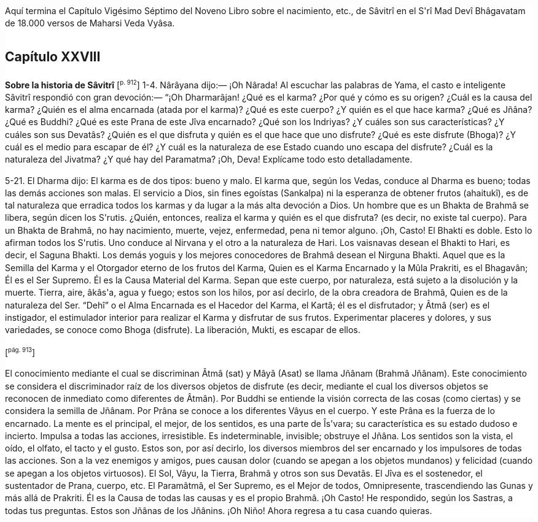Aquí termina el Capítulo Vigésimo Séptimo del Noveno Libro sobre el nacimiento, etc., de Sâvitrî en el S'rî Mad Devî Bhâgavatam de 18.000 versos de Maharsi Veda Vyâsa.


<span id="c28"></span>

## Capítulo XXVIII

**Sobre la historia de Sâvitrî** <span id="p912">[<sup><small>p. 912</small></sup>]</span> 1-4. Nârâyana dijo:— ¡Oh Nârada! Al escuchar las palabras de Yama, el casto e inteligente Sâvitrî respondió con gran devoción:— “¡Oh Dharmarâjan! ¿Qué es el karma? ¿Por qué y cómo es su origen? ¿Cuál es la causa del karma? ¿Quién es el alma encarnada (atada por el karma)? ¿Qué es este cuerpo? ¿Y quién es el que hace karma? ¿Qué es Jñâna? ¿Qué es Buddhi? ¿Qué es este Prana de este Jîva encarnado? ¿Qué son los Indriyas? ¿Y cuáles son sus características? ¿Y cuáles son sus Devatâs? ¿Quién es el que disfruta y quién es el que hace que uno disfrute? ¿Qué es este disfrute (Bhoga)? ¿Y cuál es el medio para escapar de él? ¿Y cuál es la naturaleza de ese Estado cuando uno escapa del disfrute? ¿Cuál es la naturaleza del Jivatma? ¿Y qué hay del Paramatma? ¡Oh, Deva! Explícame todo esto detalladamente.

5-21. El Dharma dijo: El karma es de dos tipos: bueno y malo. El karma que, según los Vedas, conduce al Dharma es bueno; todas las demás acciones son malas. El servicio a Dios, sin fines egoístas (Sankalpa) ni la esperanza de obtener frutos (ahaitukî), es de tal naturaleza que erradica todos los karmas y da lugar a la más alta devoción a Dios. Un hombre que es un Bhakta de Brahmâ se libera, según dicen los S'rutis. ¿Quién, entonces, realiza el karma y quién es el que disfruta? (es decir, no existe tal cuerpo). Para un Bhakta de Brahmâ, no hay nacimiento, muerte, vejez, enfermedad, pena ni temor alguno. ¡Oh, Casto! El Bhakti es doble. Esto lo afirman todos los S'rutis. Uno conduce al Nirvana y el otro a la naturaleza de Hari. Los vaisnavas desean el Bhakti to Hari, es decir, el Saguna Bhakti. Los demás yoguis y los mejores conocedores de Brahmâ desean el Nirguna Bhakti. Aquel que es la Semilla del Karma y el Otorgador eterno de los frutos del Karma, Quien es el Karma Encarnado y la Mûla Prakriti, es el Bhagavân; Él es el Ser Supremo. Él es la Causa Material del Karma. Sepan que este cuerpo, por naturaleza, está sujeto a la disolución y la muerte. Tierra, aire, âkâs'a, agua y fuego; estos son los hilos, por así decirlo, de la obra creadora de Brahmâ, Quien es de la naturaleza del Ser. “Dehî” o el Alma Encarnada es el Hacedor del Karma, el Kartâ; él es el disfrutador; y Âtmâ (ser) es el instigador, el estimulador interior para realizar el Karma y disfrutar de sus frutos. Experimentar placeres y dolores, y sus variedades, se conoce como Bhoga (disfrute). La liberación, Mukti, es escapar de ellos.

<span id="p913">[<sup><small>pág. 913</small></sup>]</span>

El conocimiento mediante el cual se discriminan Âtmâ (sat) y Mâyâ (Asat) se llama Jñânam (Brahmâ Jñânam). Este conocimiento se considera el discriminador raíz de los diversos objetos de disfrute (es decir, mediante el cual los diversos objetos se reconocen de inmediato como diferentes de Âtmân). Por Buddhi se entiende la visión correcta de las cosas (como ciertas) y se considera la semilla de Jñânam. Por Prâna se conoce a los diferentes Vâyus en el cuerpo. Y este Prâna es la fuerza de lo encarnado. La mente es el principal, el mejor, de los sentidos, es una parte de Îs'vara; su característica es su estado dudoso e incierto. Impulsa a todas las acciones, irresistible. Es indeterminable, invisible; obstruye el Jñâna. Los sentidos son la vista, el oído, el olfato, el tacto y el gusto. Estos son, por así decirlo, los diversos miembros del ser encarnado y los impulsores de todas las acciones. Son a la vez enemigos y amigos, pues causan dolor (cuando se apegan a los objetos mundanos) y felicidad (cuando se apegan a los objetos virtuosos). El Sol, Vâyu, la Tierra, Brahmâ y otros son sus Devatâs. El Jîva es el sostenedor, el sustentador de Prana, cuerpo, etc. El Paramâtmâ, el Ser Supremo, es el Mejor de todos, Omnipresente, trascendiendo las Gunas y más allá de Prakriti. Él es la Causa de todas las causas y es el propio Brahmâ. ¡Oh Casto! He respondido, según los Sastras, a todas tus preguntas. Estos son Jñânas de los Jñânins. ¡Oh Niño! Ahora regresa a tu casa cuando quieras.

